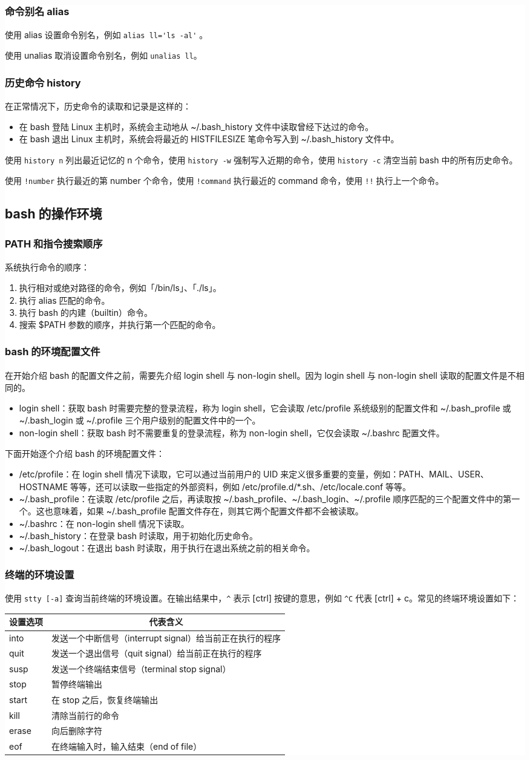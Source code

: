 ### 命令别名 alias

使用 alias 设置命令别名，例如 `alias ll='ls -al'` 。

使用 unalias 取消设置命令别名，例如 `unalias ll`。

### 历史命令 history

在正常情况下，历史命令的读取和记录是这样的：

- 在 bash 登陆 Linux 主机时，系统会主动地从 \~/.bash_history 文件中读取曾经下达过的命令。
- 在 bash 退出 Linux 主机时，系统会将最近的 HISTFILESIZE 笔命令写入到 \~/.bash_history 文件中。

使用 `history n` 列出最近记忆的 n 个命令，使用 `history -w` 强制写入近期的命令，使用 `history -c` 清空当前 bash 中的所有历史命令。

使用 `!number` 执行最近的第 number 个命令，使用 `!command` 执行最近的 command 命令，使用 `!!` 执行上一个命令。

## bash 的操作环境

### PATH 和指令搜索顺序

系统执行命令的顺序：

1. 执行相对或绝对路径的命令，例如「/bin/ls」、「./ls」。
2. 执行 alias 匹配的命令。
3. 执行 bash 的内建（builtin）命令。
4. 搜索 $PATH 参数的顺序，并执行第一个匹配的命令。

### bash 的环境配置文件

在开始介绍 bash 的配置文件之前，需要先介绍 login shell 与 non-login shell。因为 login shell 与 non-login shell 读取的配置文件是不相同的。

- login shell：获取 bash 时需要完整的登录流程，称为 login shell，它会读取 /etc/profile 系统级别的配置文件和 \~/.bash_profile 或 \~/.bash_login 或 \~/.profile 三个用户级别的配置文件中的一个。
- non-login shell：获取 bash 时不需要重复的登录流程，称为 non-login shell，它仅会读取 \~/.bashrc 配置文件。

下面开始逐个介绍 bash 的环境配置文件：

- /etc/profile：在 login shell 情况下读取，它可以通过当前用户的 UID 来定义很多重要的变量，例如：PATH、MAIL、USER、HOSTNAME 等等，还可以读取一些指定的外部资料，例如 /etc/profile.d/\*.sh、/etc/locale.conf 等等。
- \~/.bash_profile：在读取 /etc/profile 之后，再读取按 \~/.bash_profile、~/.bash_login、~/.profile 顺序匹配的三个配置文件中的第一个。这也意味着，如果 ~/.bash_profile 配置文件存在，则其它两个配置文件都不会被读取。
- \~/.bashrc：在 non-login shell 情况下读取。
- \~/.bash_history：在登录 bash 时读取，用于初始化历史命令。
- \~/.bash_logout：在退出 bash 时读取，用于执行在退出系统之前的相关命令。

### 终端的环境设置

使用 `stty [-a]` 查询当前终端的环境设置。在输出结果中，`^` 表示 [ctrl] 按键的意思，例如 `^C` 代表 [ctrl] + c。常见的终端环境设置如下：

| 设置选项 | 代表含义                                                 |
| -------- | -------------------------------------------------------- |
| into     | 发送一个中断信号（interrupt signal）给当前正在执行的程序 |
| quit     | 发送一个退出信号（quit signal）给当前正在执行的程序      |
| susp     | 发送一个终端结束信号（terminal stop signal）             |
| stop     | 暂停终端输出                                             |
| start    | 在 stop 之后，恢复终端输出                               |
| kill     | 清除当前行的命令                                         |
| erase    | 向后删除字符                                             |
| eof      | 在终端输入时，输入结束（end of file）                    |
